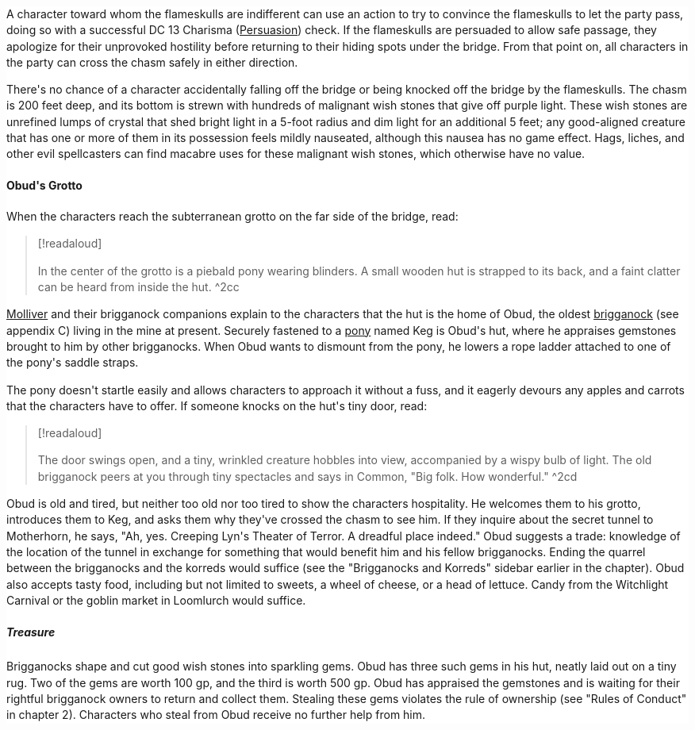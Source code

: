 A character toward whom the flameskulls are indifferent can use an action to try to convince the flameskulls to let the party pass, doing so with a successful DC 13 Charisma ([Persuasion](/3-Mechanics/CLI/rules/skills.md#Persuasion)) check. If the flameskulls are persuaded to allow safe passage, they apologize for their unprovoked hostility before returning to their hiding spots under the bridge. From that point on, all characters in the party can cross the chasm safely in either direction.

There's no chance of a character accidentally falling off the bridge or being knocked off the bridge by the flameskulls. The chasm is 200 feet deep, and its bottom is strewn with hundreds of malignant wish stones that give off purple light. These wish stones are unrefined lumps of crystal that shed bright light in a 5-foot radius and dim light for an additional 5 feet; any good-aligned creature that has one or more of them in its possession feels mildly nauseated, although this nausea has no game effect. Hags, liches, and other evil spellcasters can find macabre uses for these malignant wish stones, which otherwise have no value.

#### Obud's Grotto

When the characters reach the subterranean grotto on the far side of the bridge, read:

> [!readaloud] 
> 
> In the center of the grotto is a piebald pony wearing blinders. A small wooden hut is strapped to its back, and a faint clatter can be heard from inside the hut.
^2cc

[Molliver](/3-Mechanics/CLI/bestiary/npc/molliver-wbtw.md) and their brigganock companions explain to the characters that the hut is the home of Obud, the oldest [brigganock](/3-Mechanics/CLI/bestiary/fey/brigganock-wbtw.md) (see appendix C) living in the mine at present. Securely fastened to a [pony](/3-Mechanics/CLI/bestiary/beast/pony.md) named Keg is Obud's hut, where he appraises gemstones brought to him by other brigganocks. When Obud wants to dismount from the pony, he lowers a rope ladder attached to one of the pony's saddle straps.

The pony doesn't startle easily and allows characters to approach it without a fuss, and it eagerly devours any apples and carrots that the characters have to offer. If someone knocks on the hut's tiny door, read:

> [!readaloud] 
> 
> The door swings open, and a tiny, wrinkled creature hobbles into view, accompanied by a wispy bulb of light. The old brigganock peers at you through tiny spectacles and says in Common, "Big folk. How wonderful."
^2cd

Obud is old and tired, but neither too old nor too tired to show the characters hospitality. He welcomes them to his grotto, introduces them to Keg, and asks them why they've crossed the chasm to see him. If they inquire about the secret tunnel to Motherhorn, he says, "Ah, yes. Creeping Lyn's Theater of Terror. A dreadful place indeed." Obud suggests a trade: knowledge of the location of the tunnel in exchange for something that would benefit him and his fellow brigganocks. Ending the quarrel between the brigganocks and the korreds would suffice (see the "Brigganocks and Korreds" sidebar earlier in the chapter). Obud also accepts tasty food, including but not limited to sweets, a wheel of cheese, or a head of lettuce. Candy from the Witchlight Carnival or the goblin market in Loomlurch would suffice.

##### Treasure

Brigganocks shape and cut good wish stones into sparkling gems. Obud has three such gems in his hut, neatly laid out on a tiny rug. Two of the gems are worth 100 gp, and the third is worth 500 gp. Obud has appraised the gemstones and is waiting for their rightful brigganock owners to return and collect them. Stealing these gems violates the rule of ownership (see "Rules of Conduct" in chapter 2). Characters who steal from Obud receive no further help from him.
